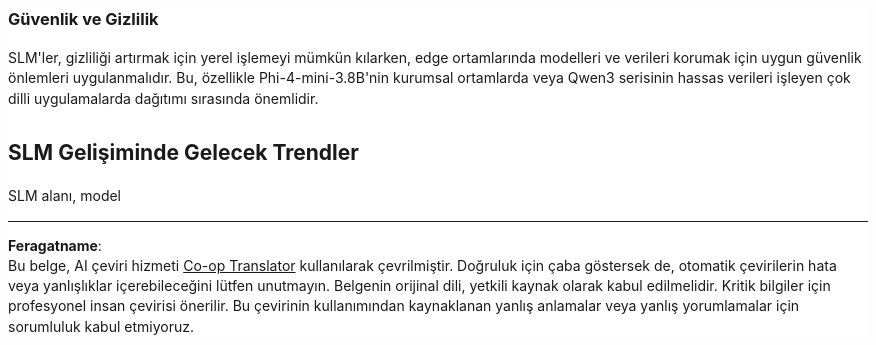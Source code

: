 ### Güvenlik ve Gizlilik

SLM'ler, gizliliği artırmak için yerel işlemeyi mümkün kılarken, edge ortamlarında modelleri ve verileri korumak için uygun güvenlik önlemleri uygulanmalıdır. Bu, özellikle Phi-4-mini-3.8B'nin kurumsal ortamlarda veya Qwen3 serisinin hassas verileri işleyen çok dilli uygulamalarda dağıtımı sırasında önemlidir.

## SLM Gelişiminde Gelecek Trendler

SLM alanı, model

---

**Feragatname**:  
Bu belge, AI çeviri hizmeti [Co-op Translator](https://github.com/Azure/co-op-translator) kullanılarak çevrilmiştir. Doğruluk için çaba göstersek de, otomatik çevirilerin hata veya yanlışlıklar içerebileceğini lütfen unutmayın. Belgenin orijinal dili, yetkili kaynak olarak kabul edilmelidir. Kritik bilgiler için profesyonel insan çevirisi önerilir. Bu çevirinin kullanımından kaynaklanan yanlış anlamalar veya yanlış yorumlamalar için sorumluluk kabul etmiyoruz.